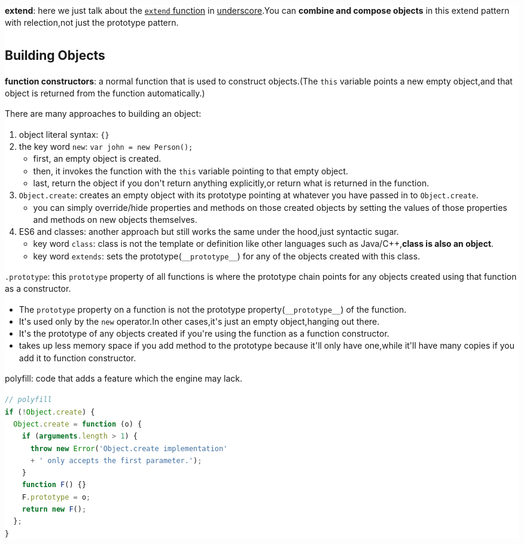 **extend**: here we just talk about the [`extend` function](http://underscorejs.org/docs/underscore.html#section-103) in [underscore](http://underscorejs.org/).You can **combine and compose objects** in this extend pattern with relection,not just the prototype pattern.


## Building Objects

**function constructors**: a normal function that is used to construct objects.(The `this` variable points a new empty object,and that object is returned from the function automatically.)

There are many approaches to building an object:

1. object literal syntax: `{}`
2. the key word `new`: `var john = new Person();`
    - first, an empty object is created.
    - then, it invokes the function with the `this` variable pointing to that empty object.
    - last, return the object if you don't return anything explicitly,or return what is returned in the function.
3. `Object.create`: creates an empty object with its prototype pointing at whatever you have passed in to `Object.create`.
    - you can simply override/hide properties and methods on those created objects by setting the values of those properties and methods on new objects themselves.
4. ES6 and classes: another approach but still works the same under  the hood,just syntactic sugar.
    - key word `class`: class is not the template or definition like other languages such as Java/C++,**class is also an object**.
    - key word `extends`: sets the prototype(`__prototype__`) for any of the objects created with this class.



`.prototype`: this `prototype` property of all functions is where the prototype chain points for any objects created using that function as a constructor.

- The `prototype` property on a function is not the prototype property(`__prototype__`) of the function.
- It's used only by the `new` operator.In other cases,it's just an empty object,hanging out there.
- It's the prototype of any objects created if you're using the function as a function constructor.
- takes up less memory space if you add method to the prototype because it'll only have one,while it'll have many copies if you add it to function constructor.


polyfill: code that adds a feature which the engine may lack.

```javascript
// polyfill
if (!Object.create) {
  Object.create = function (o) {
    if (arguments.length > 1) {
      throw new Error('Object.create implementation'
      + ' only accepts the first parameter.');
    }
    function F() {}
    F.prototype = o;
    return new F();
  };
}
```
